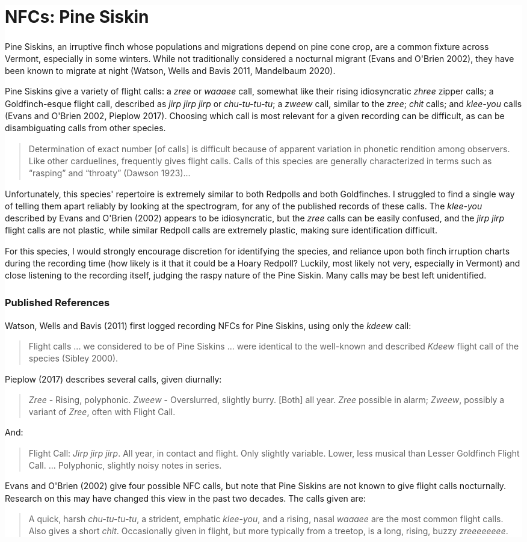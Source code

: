 # NFCs: Pine Siskin

<iframe width="640" height="518" src="https://macaulaylibrary.org/asset/271711911/embed/640" frameborder="0" allowfullscreen style="width:6040px;max-width:100%;"></iframe>

Pine Siskins, an irruptive finch whose populations and migrations depend on pine cone crop, are a common fixture across Vermont, especially in some winters. While not traditionally considered a nocturnal migrant (Evans and O'Brien 2002), they have been known to migrate at night (Watson, Wells and Bavis 2011, Mandelbaum 2020).

Pine Siskins give a variety of flight calls: a _zree_ or _waaaee_ call,  somewhat like their rising idiosyncratic _zhree_ zipper calls; a Goldfinch-esque flight call, described as _jirp jirp jirp_ or _chu-tu-tu-tu_; a _zweew_ call, similar to the _zree_; _chit_ calls; and _klee-you_ calls (Evans and O'Brien 2002, Pieplow 2017). Choosing which call is most relevant for a given recording can be difficult, as can be disambiguating calls from other species.

> Determination of exact number \[of calls] is difficult because of apparent variation in phonetic rendition among observers. Like other carduelines, frequently gives flight calls. Calls of this species are generally characterized in terms such as “rasping” and “throaty” (Dawson 1923)...

Unfortunately, this species' repertoire is extremely similar to both Redpolls and both Goldfinches. I struggled to find a single way of telling them apart reliably by looking at the spectrogram, for any of the published records of these calls. The _klee-you_ described by Evans and O'Brien (2002) appears to be idiosyncratic, but the _zree_ calls can be easily confused, and the _jirp jirp_ flight calls are not plastic, while similar Redpoll calls are extremely plastic, making sure identification difficult.

For this species, I would strongly encourage discretion for identifying the species, and reliance upon both finch irruption charts during the recording time (how likely is it that it could be a Hoary Redpoll? Luckily, most likely not very, especially in Vermont) and close listening to the recording itself, judging the raspy nature of the Pine Siskin. Many calls may be best left unidentified.

### Published References

Watson, Wells and Bavis (2011) first logged recording NFCs for Pine Siskins, using only the _kdeew_ call:

> Flight calls ... we considered to be of Pine Siskins ... were identical to the well-known and described _Kdeew_ flight call of the species (Sibley 2000).

Pieplow (2017) describes several calls, given diurnally:

> _Zree_ - Rising, polyphonic. _Zweew_ - Overslurred, slightly burry. [Both] all year. _Zree_ possible in alarm; _Zweew_, possibly a variant of _Zree_, often with Flight Call.

And:

> Flight Call: _Jirp jirp jirp_. All year, in contact and flight. Only slightly variable. Lower, less musical than Lesser Goldfinch Flight Call. ... Polyphonic, slightly noisy notes in series.

Evans and O'Brien (2002) give four possible NFC calls, but note that Pine Siskins are not known to give flight calls nocturnally. Research on this may have changed this view in the past two decades. The calls given are:

> A quick, harsh _chu-tu-tu-tu_, a strident, emphatic _klee-you_, and a rising, nasal _waaaee_ are the most common flight calls.  Also gives a short _chit_. Occasionally given in flight, but more typically from a treetop, is a long, rising, buzzy _zreeeeeeee_.
